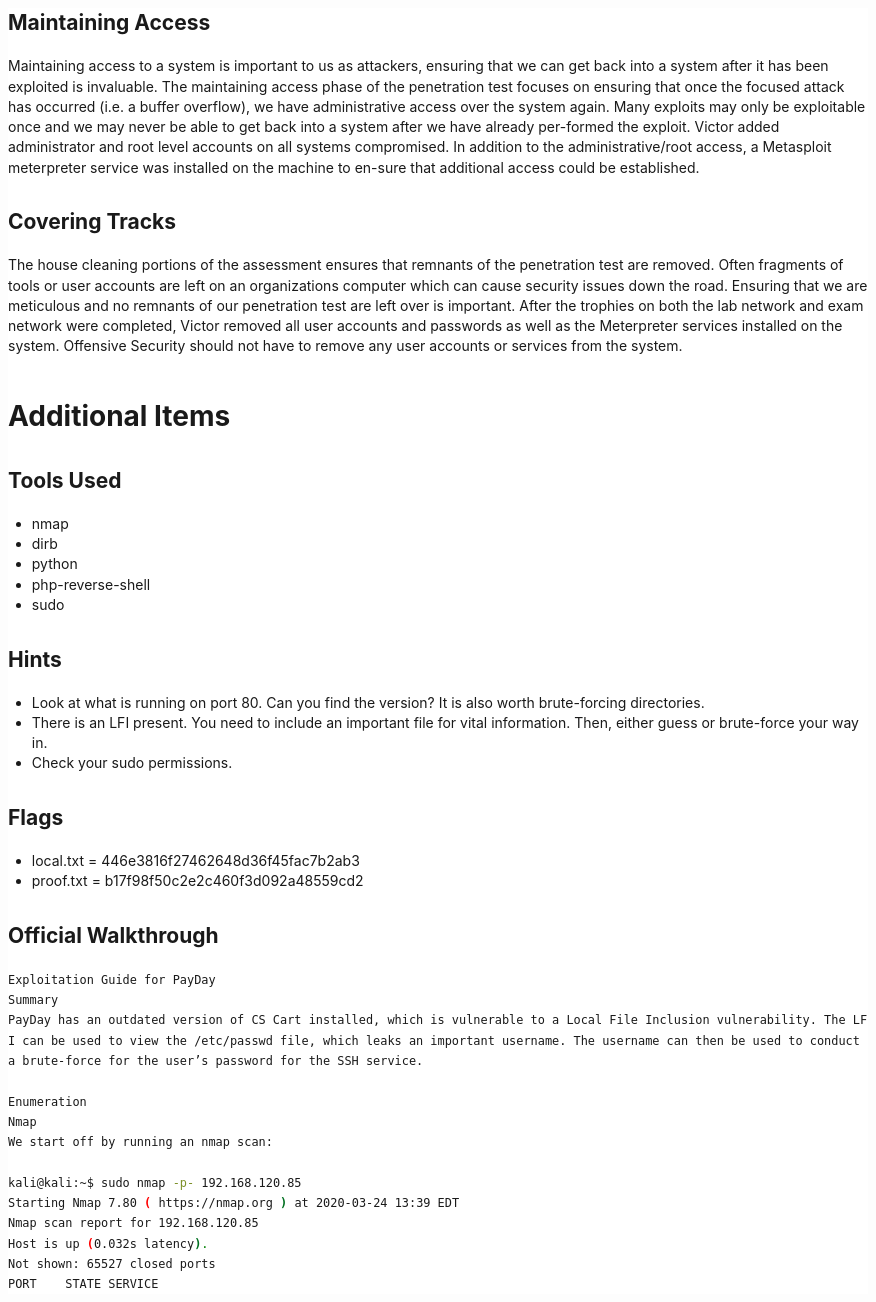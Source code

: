 ```bash
```

## Maintaining Access
Maintaining access to a system is important to us as attackers, ensuring that we can get back into a system after it has been exploited is invaluable. The maintaining access phase of the penetration test focuses on ensuring that once the focused attack has occurred (i.e. a buffer overflow), we have administrative access over the system again. Many exploits may only be exploitable once and we may never be able to get back into a system after we have already per-formed the exploit. Victor added administrator and root level accounts on all systems compromised. In addition to the administrative/root access, a Metasploit meterpreter service was installed on the machine to en-sure that additional access could be established.

## Covering Tracks
The house cleaning portions of the assessment ensures that remnants of the penetration test are removed. Often fragments of tools or user accounts are left on an organizations computer which can cause security issues down the road. Ensuring that we are meticulous and no remnants of our penetration test are left over is important. After the trophies on both the lab network and exam network were completed, Victor removed all user accounts and passwords as well as the Meterpreter services installed on the system. Offensive Security should not have to remove any user accounts or services from the system.

# Additional Items
## Tools Used
* nmap
* dirb
* python
* php-reverse-shell
* sudo

## Hints
* Look at what is running on port 80. Can you find the version? It is also worth brute-forcing directories.
* There is an LFI present. You need to include an important file for vital information. Then, either guess or brute-force your way in.
* Check your sudo permissions.

## Flags
* local.txt = 446e3816f27462648d36f45fac7b2ab3
* proof.txt = b17f98f50c2e2c460f3d092a48559cd2

## Official Walkthrough
```bash
Exploitation Guide for PayDay
Summary
PayDay has an outdated version of CS Cart installed, which is vulnerable to a Local File Inclusion vulnerability. The LFI can be used to view the /etc/passwd file, which leaks an important username. The username can then be used to conduct a brute-force for the user’s password for the SSH service.

Enumeration
Nmap
We start off by running an nmap scan:

kali@kali:~$ sudo nmap -p- 192.168.120.85
Starting Nmap 7.80 ( https://nmap.org ) at 2020-03-24 13:39 EDT
Nmap scan report for 192.168.120.85
Host is up (0.032s latency).
Not shown: 65527 closed ports
PORT    STATE SERVICE
```